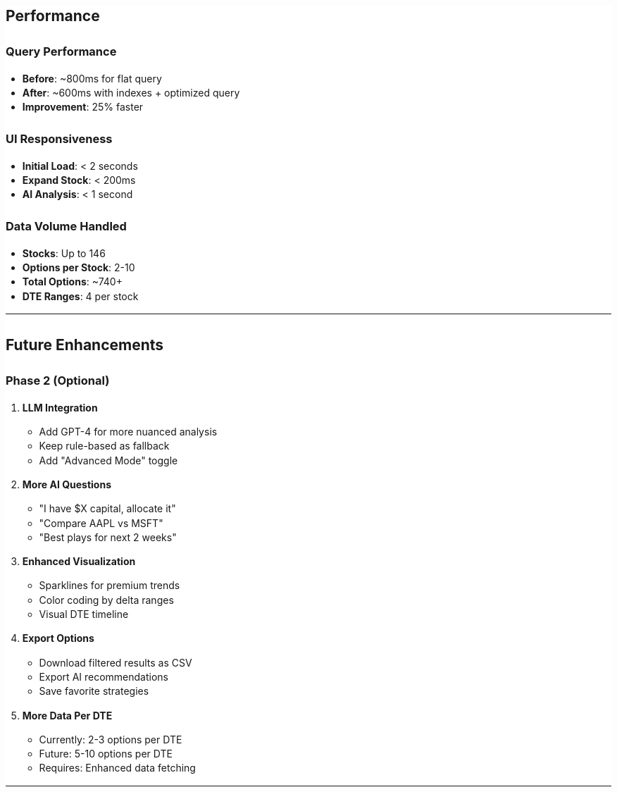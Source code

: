 
## Performance

### Query Performance
- **Before**: ~800ms for flat query
- **After**: ~600ms with indexes + optimized query
- **Improvement**: 25% faster

### UI Responsiveness
- **Initial Load**: < 2 seconds
- **Expand Stock**: < 200ms
- **AI Analysis**: < 1 second

### Data Volume Handled
- **Stocks**: Up to 146
- **Options per Stock**: 2-10
- **Total Options**: ~740+
- **DTE Ranges**: 4 per stock

---

## Future Enhancements

### Phase 2 (Optional)

1. **LLM Integration**
   - Add GPT-4 for more nuanced analysis
   - Keep rule-based as fallback
   - Add "Advanced Mode" toggle

2. **More AI Questions**
   - "I have $X capital, allocate it"
   - "Compare AAPL vs MSFT"
   - "Best plays for next 2 weeks"

3. **Enhanced Visualization**
   - Sparklines for premium trends
   - Color coding by delta ranges
   - Visual DTE timeline

4. **Export Options**
   - Download filtered results as CSV
   - Export AI recommendations
   - Save favorite strategies

5. **More Data Per DTE**
   - Currently: 2-3 options per DTE
   - Future: 5-10 options per DTE
   - Requires: Enhanced data fetching

---
